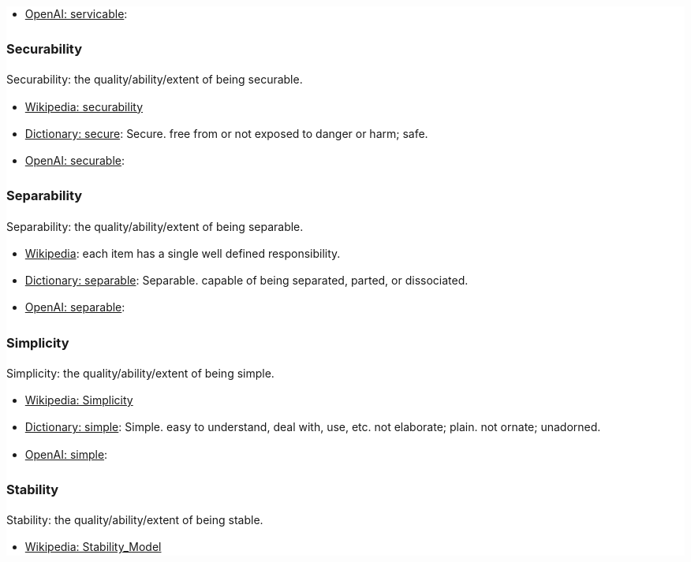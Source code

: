 * [OpenAI: servicable](https:://openai.com): <div data-chatgpt-prompt="define servicable (computers and software)"></div>


### Securability

Securability: the quality/ability/extent of being securable.

<div data-chatgpt-prompt="explain securability (system quality attribute, non-functional requirement, cross-functional contraint)"></div>

* [Wikipedia: securability](https://wikipedia.org/wiki/securability)

* [Dictionary: secure](https://www.dictionary.com/browse/secure): Secure. free from or not exposed to danger or harm; safe.

* [OpenAI: securable](https:://openai.com): <div data-chatgpt-prompt="define securable (computers and software)"></div>


### Separability

Separability: the quality/ability/extent of being separable.

<div data-chatgpt-prompt="explain separability (system quality attribute, non-functional requirement, cross-functional contraint)"></div>

* [Wikipedia](TODO): each item has a single well defined responsibility.

* [Dictionary: separable](https://www.dictionary.com/browse/separable): Separable. capable of being separated, parted, or dissociated.

* [OpenAI: separable](https:://openai.com): <div data-chatgpt-prompt="define separable (computers and software)"></div>


### Simplicity

Simplicity: the quality/ability/extent of being simple.

<div data-chatgpt-prompt="explain simplicity (system quality attribute, non-functional requirement, cross-functional contraint)"></div>

* [Wikipedia: Simplicity](https://wikipedia.org/wiki/Simplicity)

* [Dictionary: simple](https://www.dictionary.com/browse/simple): Simple. easy to understand, deal with, use, etc. not elaborate; plain. not ornate; unadorned.

* [OpenAI: simple](https:://openai.com): <div data-chatgpt-prompt="define simple (computers and software)"></div>


### Stability

Stability: the quality/ability/extent of being stable.

<div data-chatgpt-prompt="explain stability (system quality attribute, non-functional requirement, cross-functional contraint)"></div>

* [Wikipedia: Stability_Model](https://wikipedia.org/wiki/Stability_Model)
